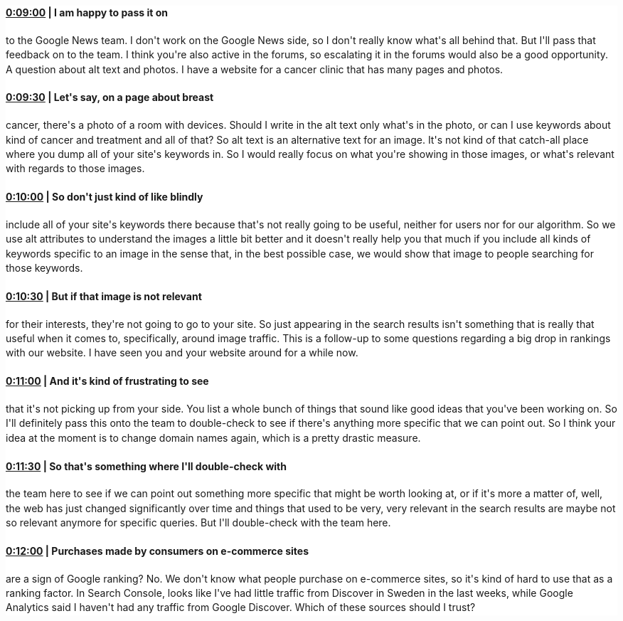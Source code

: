 #### [0:09:00](https://www.youtube.com/watch?v=WAagTHeF9N0&t=540) |  I am happy to pass it on

to the Google News team. I don't work on the Google News side, so I don't really know what's all behind that. But I'll pass that feedback on to the team. I think you're also active in the forums, so escalating it in the forums would also be a good opportunity. A question about alt text and photos. I have a website for a cancer clinic that has many pages and photos.  

#### [0:09:30](https://www.youtube.com/watch?v=WAagTHeF9N0&t=570) |  Let's say, on a page about breast

cancer, there's a photo of a room with devices. Should I write in the alt text only what's in the photo, or can I use keywords about kind of cancer and treatment and all of that? So alt text is an alternative text for an image. It's not kind of that catch-all place where you dump all of your site's keywords in. So I would really focus on what you're showing in those images, or what's relevant with regards to those images.  

#### [0:10:00](https://www.youtube.com/watch?v=WAagTHeF9N0&t=600) |  So don't just kind of like blindly

include all of your site's keywords there because that's not really going to be useful, neither for users nor for our algorithm. So we use alt attributes to understand the images a little bit better and it doesn't really help you that much if you include all kinds of keywords specific to an image in the sense that, in the best possible case, we would show that image to people searching for those keywords.  

#### [0:10:30](https://www.youtube.com/watch?v=WAagTHeF9N0&t=630) |  But if that image is not relevant

for their interests, they're not going to go to your site. So just appearing in the search results isn't something that is really that useful when it comes to, specifically, around image traffic. This is a follow-up to some questions regarding a big drop in rankings with our website. I have seen you and your website around for a while now.  

#### [0:11:00](https://www.youtube.com/watch?v=WAagTHeF9N0&t=660) |  And it's kind of frustrating to see

that it's not picking up from your side. You list a whole bunch of things that sound like good ideas that you've been working on. So I'll definitely pass this onto the team to double-check to see if there's anything more specific that we can point out. So I think your idea at the moment is to change domain names again, which is a pretty drastic measure.  

#### [0:11:30](https://www.youtube.com/watch?v=WAagTHeF9N0&t=690) |  So that's something where I'll double-check with

the team here to see if we can point out something more specific that might be worth looking at, or if it's more a matter of, well, the web has just changed significantly over time and things that used to be very, very relevant in the search results are maybe not so relevant anymore for specific queries. But I'll double-check with the team here.  

#### [0:12:00](https://www.youtube.com/watch?v=WAagTHeF9N0&t=720) |  Purchases made by consumers on e-commerce sites

are a sign of Google ranking? No. We don't know what people purchase on e-commerce sites, so it's kind of hard to use that as a ranking factor. In Search Console, looks like I've had little traffic from Discover in Sweden in the last weeks, while Google Analytics said I haven't had any traffic from Google Discover. Which of these sources should I trust?  
